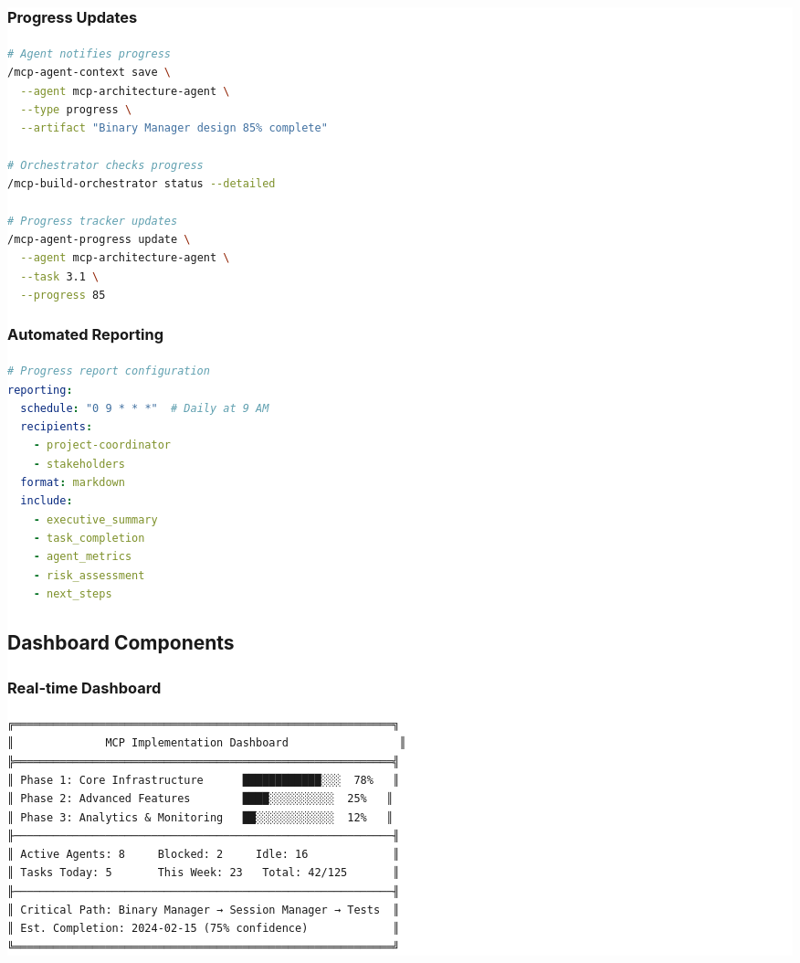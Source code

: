 ### Progress Updates
```bash
# Agent notifies progress
/mcp-agent-context save \
  --agent mcp-architecture-agent \
  --type progress \
  --artifact "Binary Manager design 85% complete"

# Orchestrator checks progress
/mcp-build-orchestrator status --detailed

# Progress tracker updates
/mcp-agent-progress update \
  --agent mcp-architecture-agent \
  --task 3.1 \
  --progress 85
```

### Automated Reporting
```yaml
# Progress report configuration
reporting:
  schedule: "0 9 * * *"  # Daily at 9 AM
  recipients:
    - project-coordinator
    - stakeholders
  format: markdown
  include:
    - executive_summary
    - task_completion
    - agent_metrics
    - risk_assessment
    - next_steps
```

## Dashboard Components

### Real-time Dashboard
```
╔══════════════════════════════════════════════════════════╗
║              MCP Implementation Dashboard                 ║
╠══════════════════════════════════════════════════════════╣
║ Phase 1: Core Infrastructure      ████████████░░░  78%   ║
║ Phase 2: Advanced Features        ████░░░░░░░░░░  25%   ║
║ Phase 3: Analytics & Monitoring   ██░░░░░░░░░░░░  12%   ║
╟──────────────────────────────────────────────────────────╢
║ Active Agents: 8     Blocked: 2     Idle: 16             ║
║ Tasks Today: 5       This Week: 23   Total: 42/125       ║
╟──────────────────────────────────────────────────────────╢
║ Critical Path: Binary Manager → Session Manager → Tests  ║
║ Est. Completion: 2024-02-15 (75% confidence)             ║
╚══════════════════════════════════════════════════════════╝
```
